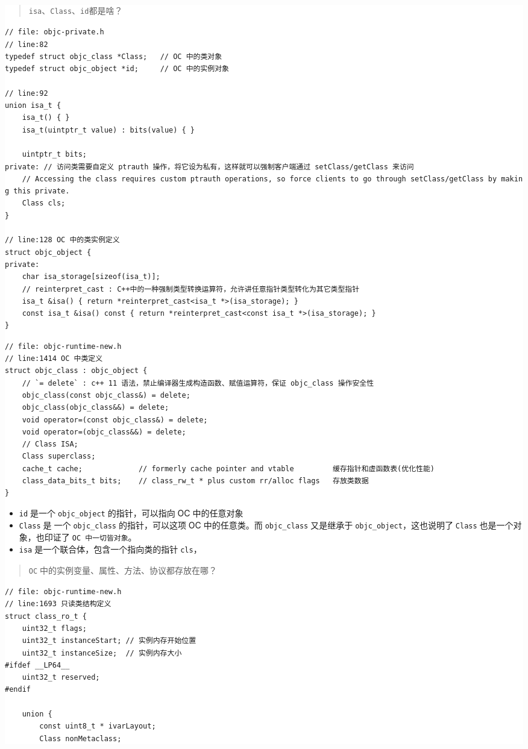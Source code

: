 > `isa`、`Class`、`id`都是啥？

```objc 
// file: objc-private.h
// line:82
typedef struct objc_class *Class;   // OC 中的类对象
typedef struct objc_object *id;     // OC 中的实例对象

// line:92 
union isa_t {
    isa_t() { }
    isa_t(uintptr_t value) : bits(value) { }

    uintptr_t bits;
private: // 访问类需要自定义 ptrauth 操作，将它设为私有，这样就可以强制客户端通过 setClass/getClass 来访问
    // Accessing the class requires custom ptrauth operations, so force clients to go through setClass/getClass by making this private.
    Class cls;
}

// line:128 OC 中的类实例定义
struct objc_object {
private:
    char isa_storage[sizeof(isa_t)];
    // reinterpret_cast : C++中的一种强制类型转换运算符，允许讲任意指针类型转化为其它类型指针 
    isa_t &isa() { return *reinterpret_cast<isa_t *>(isa_storage); }
    const isa_t &isa() const { return *reinterpret_cast<const isa_t *>(isa_storage); }
}
```

```objc
// file: objc-runtime-new.h
// line:1414 OC 中类定义
struct objc_class : objc_object {
    // `= delete` : c++ 11 语法，禁止编译器生成构造函数、赋值运算符，保证 objc_class 操作安全性
    objc_class(const objc_class&) = delete;
    objc_class(objc_class&&) = delete;
    void operator=(const objc_class&) = delete;
    void operator=(objc_class&&) = delete;
    // Class ISA;
    Class superclass;
    cache_t cache;             // formerly cache pointer and vtable         缓存指针和虚函数表(优化性能)
    class_data_bits_t bits;    // class_rw_t * plus custom rr/alloc flags   存放类数据
}
```

  * `id` 是一个 `objc_object` 的指针，可以指向 OC 中的任意对象
  * `Class` 是 一个 `objc_class` 的指针，可以这项 OC 中的任意类。而 `objc_class` 又是继承于 `objc_object`，这也说明了 `Class` 也是一个对象，也印证了 `OC 中一切皆对象`。
  * `isa` 是一个联合体，包含一个指向类的指针 `cls`，
  
> `OC` 中的实例变量、属性、方法、协议都存放在哪？

```objc
// file: objc-runtime-new.h
// line:1693 只读类结构定义
struct class_ro_t {
    uint32_t flags;
    uint32_t instanceStart; // 实例内存开始位置
    uint32_t instanceSize;  // 实例内存大小
#ifdef __LP64__
    uint32_t reserved;
#endif

    union {
        const uint8_t * ivarLayout;
        Class nonMetaclass;
```